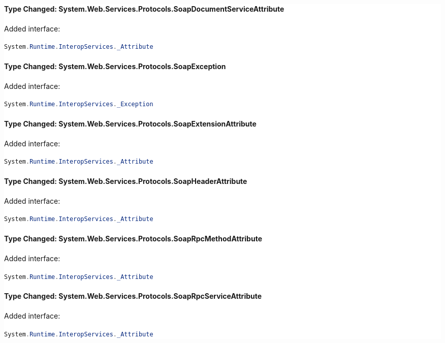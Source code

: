 
#### Type Changed: System.Web.Services.Protocols.SoapDocumentServiceAttribute

Added interface:

```csharp
System.Runtime.InteropServices._Attribute
```


#### Type Changed: System.Web.Services.Protocols.SoapException

Added interface:

```csharp
System.Runtime.InteropServices._Exception
```


#### Type Changed: System.Web.Services.Protocols.SoapExtensionAttribute

Added interface:

```csharp
System.Runtime.InteropServices._Attribute
```


#### Type Changed: System.Web.Services.Protocols.SoapHeaderAttribute

Added interface:

```csharp
System.Runtime.InteropServices._Attribute
```


#### Type Changed: System.Web.Services.Protocols.SoapRpcMethodAttribute

Added interface:

```csharp
System.Runtime.InteropServices._Attribute
```


#### Type Changed: System.Web.Services.Protocols.SoapRpcServiceAttribute

Added interface:

```csharp
System.Runtime.InteropServices._Attribute
```



<a name="System.Xml.dll" />
